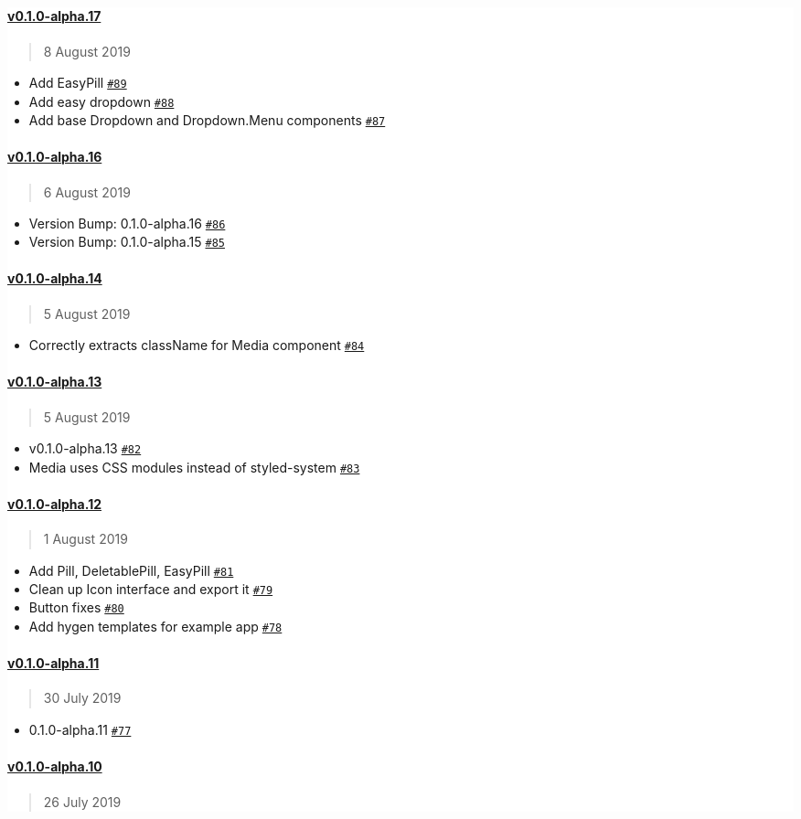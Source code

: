 #### [v0.1.0-alpha.17](https://github.com/cision/rover-ui/compare/v0.1.0-alpha.16...v0.1.0-alpha.17)

> 8 August 2019

- Add EasyPill [`#89`](https://github.com/cision/rover-ui/pull/89)
- Add easy dropdown [`#88`](https://github.com/cision/rover-ui/pull/88)
- Add base Dropdown and Dropdown.Menu components [`#87`](https://github.com/cision/rover-ui/pull/87)

#### [v0.1.0-alpha.16](https://github.com/cision/rover-ui/compare/v0.1.0-alpha.14...v0.1.0-alpha.16)

> 6 August 2019

- Version Bump: 0.1.0-alpha.16 [`#86`](https://github.com/cision/rover-ui/pull/86)
- Version Bump: 0.1.0-alpha.15 [`#85`](https://github.com/cision/rover-ui/pull/85)

#### [v0.1.0-alpha.14](https://github.com/cision/rover-ui/compare/v0.1.0-alpha.13...v0.1.0-alpha.14)

> 5 August 2019

- Correctly extracts className for Media component [`#84`](https://github.com/cision/rover-ui/pull/84)

#### [v0.1.0-alpha.13](https://github.com/cision/rover-ui/compare/v0.1.0-alpha.12...v0.1.0-alpha.13)

> 5 August 2019

- v0.1.0-alpha.13 [`#82`](https://github.com/cision/rover-ui/pull/82)
- Media uses CSS modules instead of styled-system [`#83`](https://github.com/cision/rover-ui/pull/83)

#### [v0.1.0-alpha.12](https://github.com/cision/rover-ui/compare/v0.1.0-alpha.11...v0.1.0-alpha.12)

> 1 August 2019

- Add Pill, DeletablePill, EasyPill [`#81`](https://github.com/cision/rover-ui/pull/81)
- Clean up Icon interface and export it [`#79`](https://github.com/cision/rover-ui/pull/79)
- Button fixes [`#80`](https://github.com/cision/rover-ui/pull/80)
- Add hygen templates for example app [`#78`](https://github.com/cision/rover-ui/pull/78)

#### [v0.1.0-alpha.11](https://github.com/cision/rover-ui/compare/v0.1.0-alpha.10...v0.1.0-alpha.11)

> 30 July 2019

- 0.1.0-alpha.11 [`#77`](https://github.com/cision/rover-ui/pull/77)

#### [v0.1.0-alpha.10](https://github.com/cision/rover-ui/compare/v0.1.0-alpha.9...v0.1.0-alpha.10)

> 26 July 2019
